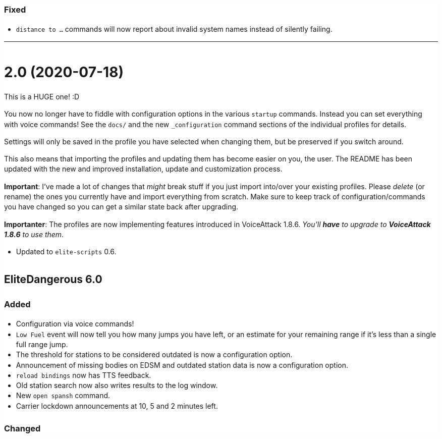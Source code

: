 ### Fixed

* `distance to …` commands will now report about invalid system names instead of 
  silently failing.

-----

# 2.0 (2020-07-18)

This is a HUGE one! :D

You now no longer have to fiddle with configuration options in the various 
`startup` commands. Instead you can set everything with voice commands! See the 
`docs/` and the new `_configuration` command sections of the individual profiles 
for details.

Settings will only be saved in the profile you have selected when changing them, 
but be preserved if you switch around.

This also means that importing the profiles and updating them has become easier 
on you, the user. The README has been updated with the new and improved 
installation, update and customization process.

**Important**: I’ve made a lot of changes that _might_ break stuff if you just 
import into/over your existing profiles. Please _delete_ (or rename) the ones 
you currently have and import everything from scratch. Make sure to keep track 
of configuration/commands you have changed so you can get a similar state back 
after upgrading.

**Importanter**: The profiles are now implementing features introduced in 
VoiceAttack 1.8.6. *You’ll __have__ to upgrade to __VoiceAttack 1.8.6__ to use 
them*.

* Updated to `elite-scripts` 0.6.

## EliteDangerous 6.0

### Added

* Configuration via voice commands!
* `Low Fuel` event will now tell you how many jumps you have left, or an 
  estimate for your remaining range if it’s less than a single full range jump.
* The threshold for stations to be considered outdated is now a configuration 
  option.
* Announcement of missing bodies on EDSM and outdated station data is now 
  a configuration option.
* `reload bindings` now has TTS feedback.
* Old station search now also writes results to the log window.
* New `open spansh` command.
* Carrier lockdown announcements at 10, 5 and 2 minutes left.

### Changed
